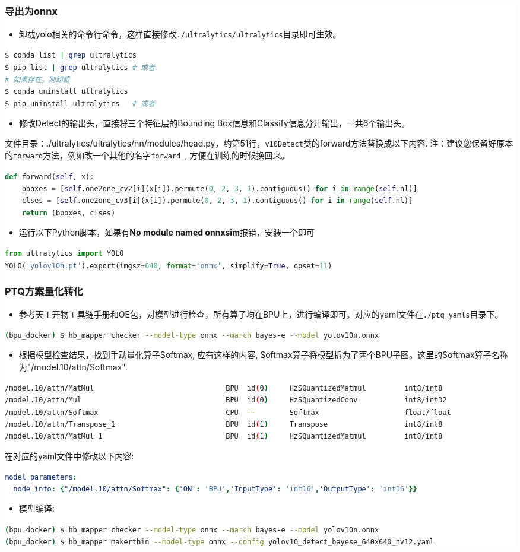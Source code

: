 ### 导出为onnx
 - 卸载yolo相关的命令行命令，这样直接修改`./ultralytics/ultralytics`目录即可生效。
```bash
$ conda list | grep ultralytics
$ pip list | grep ultralytics # 或者
# 如果存在，则卸载
$ conda uninstall ultralytics 
$ pip uninstall ultralytics   # 或者
```
 - 修改Detect的输出头，直接将三个特征层的Bounding Box信息和Classify信息分开输出，一共6个输出头。

文件目录：./ultralytics/ultralytics/nn/modules/head.py，约第51行，`v10Detect`类的forward方法替换成以下内容.
注：建议您保留好原本的`forward`方法，例如改一个其他的名字`forward_`, 方便在训练的时候换回来。
```python
def forward(self, x):
    bboxes = [self.one2one_cv2[i](x[i]).permute(0, 2, 3, 1).contiguous() for i in range(self.nl)]
    clses = [self.one2one_cv3[i](x[i]).permute(0, 2, 3, 1).contiguous() for i in range(self.nl)]
    return (bboxes, clses)
```

 - 运行以下Python脚本，如果有**No module named onnxsim**报错，安装一个即可
```python
from ultralytics import YOLO
YOLO('yolov10n.pt').export(imgsz=640, format='onnx', simplify=True, opset=11)
```

### PTQ方案量化转化
 - 参考天工开物工具链手册和OE包，对模型进行检查，所有算子均在BPU上，进行编译即可。对应的yaml文件在`./ptq_yamls`目录下。
```bash
(bpu_docker) $ hb_mapper checker --model-type onnx --march bayes-e --model yolov10n.onnx
```
 - 根据模型检查结果，找到手动量化算子Softmax, 应有这样的内容, Softmax算子将模型拆为了两个BPU子图。这里的Softmax算子名称为"/model.10/attn/Softmax".
```bash
/model.10/attn/MatMul                               BPU  id(0)     HzSQuantizedMatmul         int8/int8        
/model.10/attn/Mul                                  BPU  id(0)     HzSQuantizedConv           int8/int32       
/model.10/attn/Softmax                              CPU  --        Softmax                    float/float      
/model.10/attn/Transpose_1                          BPU  id(1)     Transpose                  int8/int8        
/model.10/attn/MatMul_1                             BPU  id(1)     HzSQuantizedMatmul         int8/int8 
```
在对应的yaml文件中修改以下内容:
```yaml
model_parameters:
  node_info: {"/model.10/attn/Softmax": {'ON': 'BPU','InputType': 'int16','OutputType': 'int16'}}
```
 
 - 模型编译:
```bash
(bpu_docker) $ hb_mapper checker --model-type onnx --march bayes-e --model yolov10n.onnx
(bpu_docker) $ hb_mapper makertbin --model-type onnx --config yolov10_detect_bayese_640x640_nv12.yaml
```
